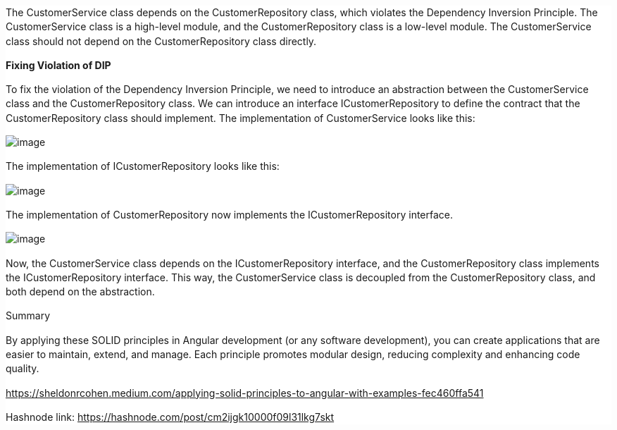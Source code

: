 The CustomerService class depends on the CustomerRepository class, which violates the Dependency Inversion Principle. The CustomerService class is a high-level module, and the CustomerRepository class is a low-level module. The CustomerService class should not depend on the CustomerRepository class directly.

**Fixing Violation of DIP**

To fix the violation of the Dependency Inversion Principle, we need to introduce an abstraction between the CustomerService class and the CustomerRepository class. We can introduce an interface ICustomerRepository to define the contract that the CustomerRepository class should implement. The implementation of CustomerService looks like this:

![image](https://github.com/user-attachments/assets/45540805-c93b-4a9e-a3c0-cfbcc703128d)

The implementation of ICustomerRepository looks like this:

![image](https://github.com/user-attachments/assets/53d11db2-c6fd-4514-ae6b-fb42cc928745)

The implementation of CustomerRepository now implements the ICustomerRepository interface.

![image](https://github.com/user-attachments/assets/32a64a0e-9d04-4d72-a4e3-8a8842a58543)

Now, the CustomerService class depends on the ICustomerRepository interface, and the CustomerRepository class implements the ICustomerRepository interface. This way, the CustomerService class is decoupled from the CustomerRepository class, and both depend on the abstraction.

Summary

By applying these SOLID principles in Angular development (or any software development), you can create applications that are easier to maintain, extend, and manage. Each principle promotes modular design, reducing complexity and enhancing code quality.

https://sheldonrcohen.medium.com/applying-solid-principles-to-angular-with-examples-fec460ffa541


Hashnode link:
https://hashnode.com/post/cm2ijgk10000f09l31lkg7skt














